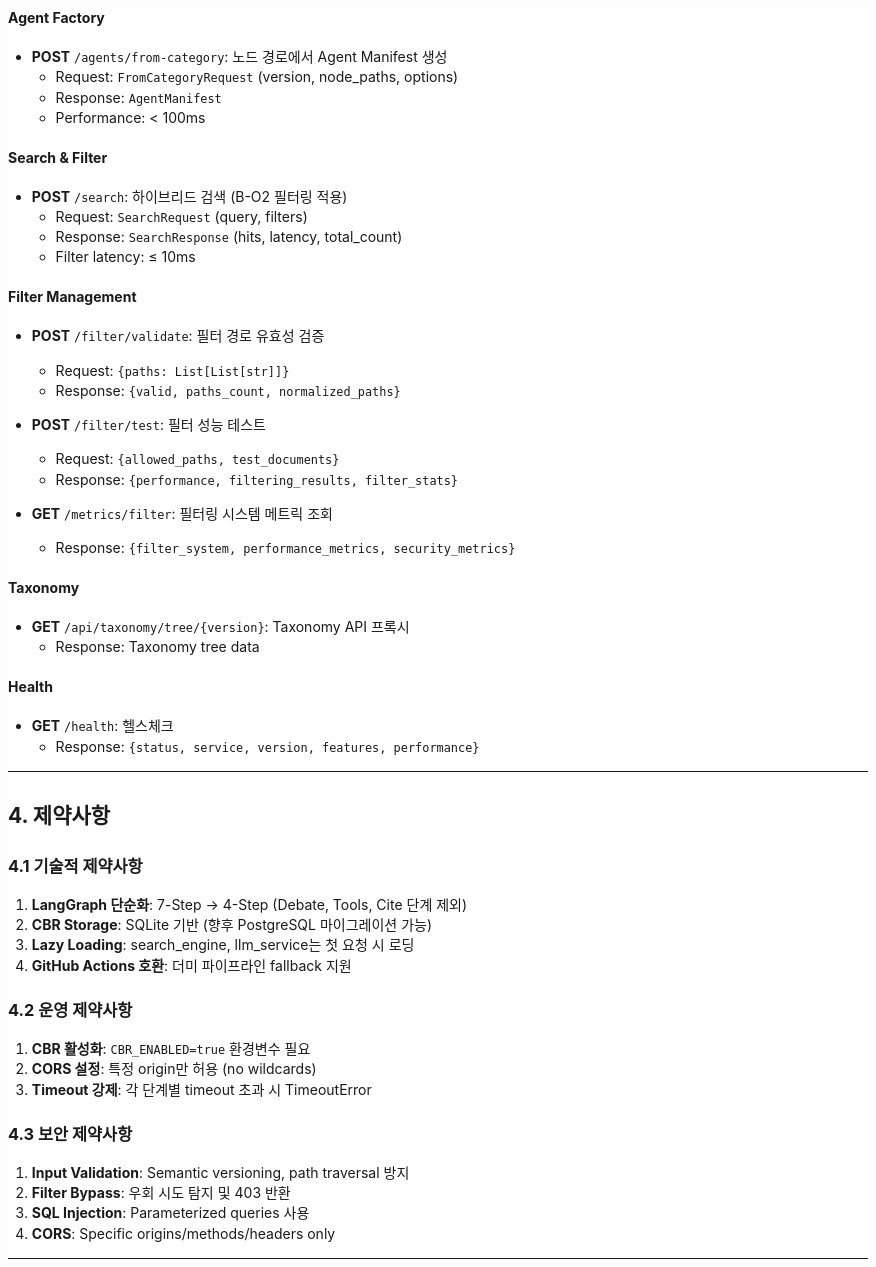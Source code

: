 #### Agent Factory
- **POST** `/agents/from-category`: 노드 경로에서 Agent Manifest 생성
  - Request: `FromCategoryRequest` (version, node_paths, options)
  - Response: `AgentManifest`
  - Performance: < 100ms

#### Search & Filter
- **POST** `/search`: 하이브리드 검색 (B-O2 필터링 적용)
  - Request: `SearchRequest` (query, filters)
  - Response: `SearchResponse` (hits, latency, total_count)
  - Filter latency: ≤ 10ms

#### Filter Management
- **POST** `/filter/validate`: 필터 경로 유효성 검증
  - Request: `{paths: List[List[str]]}`
  - Response: `{valid, paths_count, normalized_paths}`

- **POST** `/filter/test`: 필터 성능 테스트
  - Request: `{allowed_paths, test_documents}`
  - Response: `{performance, filtering_results, filter_stats}`

- **GET** `/metrics/filter`: 필터링 시스템 메트릭 조회
  - Response: `{filter_system, performance_metrics, security_metrics}`

#### Taxonomy
- **GET** `/api/taxonomy/tree/{version}`: Taxonomy API 프록시
  - Response: Taxonomy tree data

#### Health
- **GET** `/health`: 헬스체크
  - Response: `{status, service, version, features, performance}`

---

## 4. 제약사항

### 4.1 기술적 제약사항

1. **LangGraph 단순화**: 7-Step → 4-Step (Debate, Tools, Cite 단계 제외)
2. **CBR Storage**: SQLite 기반 (향후 PostgreSQL 마이그레이션 가능)
3. **Lazy Loading**: search_engine, llm_service는 첫 요청 시 로딩
4. **GitHub Actions 호환**: 더미 파이프라인 fallback 지원

### 4.2 운영 제약사항

1. **CBR 활성화**: `CBR_ENABLED=true` 환경변수 필요
2. **CORS 설정**: 특정 origin만 허용 (no wildcards)
3. **Timeout 강제**: 각 단계별 timeout 초과 시 TimeoutError

### 4.3 보안 제약사항

1. **Input Validation**: Semantic versioning, path traversal 방지
2. **Filter Bypass**: 우회 시도 탐지 및 403 반환
3. **SQL Injection**: Parameterized queries 사용
4. **CORS**: Specific origins/methods/headers only

---